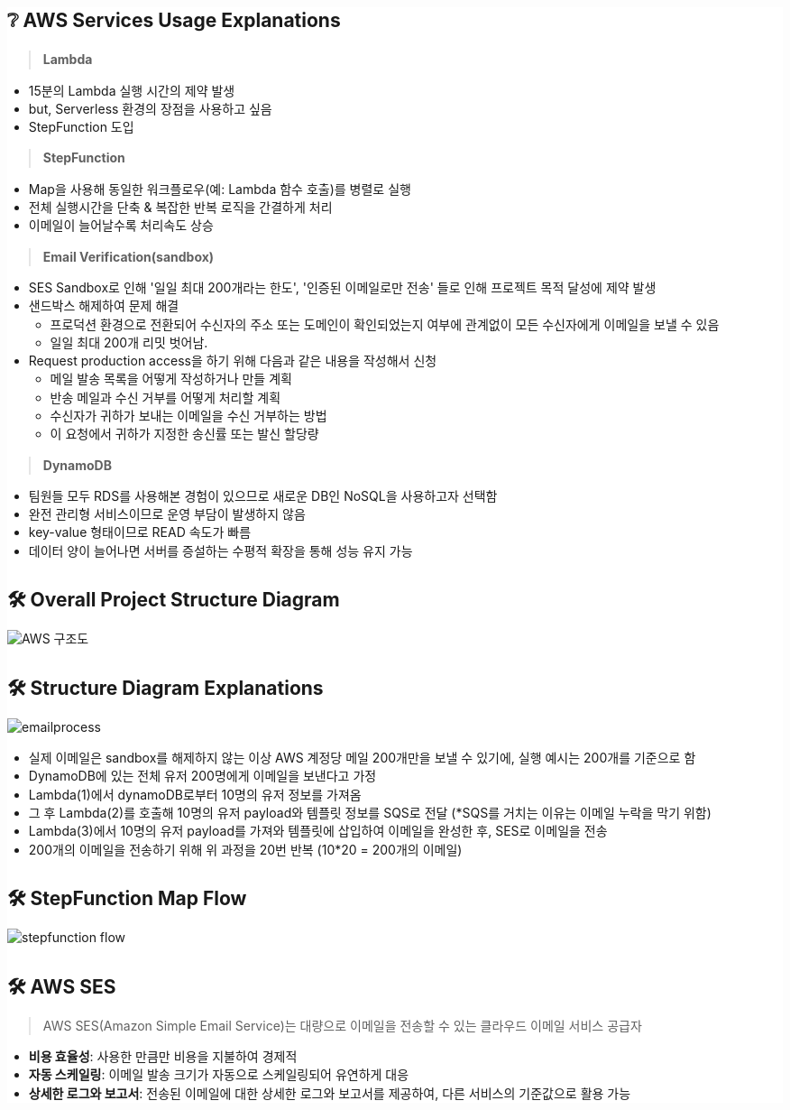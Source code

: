 
## ❔ **AWS Services Usage Explanations** 
> **Lambda**
  - 15분의 Lambda 실행 시간의 제약 발생
  - but, Serverless 환경의 장점을 사용하고 싶음
  - StepFunction 도입
> **StepFunction**
  
  - Map을 사용해 동일한 워크플로우(예: Lambda 함수 호출)를 병렬로 실행
  - 전체 실행시간을 단축 & 복잡한 반복 로직을 간결하게 처리 
  - 이메일이 늘어날수록 처리속도 상승
> **Email Verification(sandbox)**
  - SES Sandbox로 인해 '일일 최대 200개라는 한도', '인증된 이메일로만 전송' 들로 인해 프로젝트 목적 달성에 제약 발생
  - 샌드박스 해제하여 문제 해결
    - 프로덕션 환경으로 전환되어 수신자의 주소 또는 도메인이 확인되었는지 여부에 관계없이 모든 수신자에게 이메일을 보낼 수 있음
    - 일일 최대 200개 리밋 벗어남.
  - Request production access을 하기 위해 다음과 같은 내용을 작성해서 신청
    - 메일 발송 목록을 어떻게 작성하거나 만들 계획
    - 반송 메일과 수신 거부를 어떻게 처리할 계획
    - 수신자가 귀하가 보내는 이메일을 수신 거부하는 방법
    - 이 요청에서 귀하가 지정한 송신률 또는 발신 할당량
> **DynamoDB**
 - 팀원들 모두 RDS를 사용해본 경험이 있으므로 새로운 DB인 NoSQL을 사용하고자 선택함
 - 완전 관리형 서비스이므로 운영 부담이 발생하지 않음
 - key-value 형태이므로 READ 속도가 빠름
 - 데이터 양이 늘어나면 서버를 증설하는 수평적 확장을 통해 성능 유지 가능



## **🛠 Overall Project Structure Diagram**
<img width="914" alt="AWS 구조도" src="https://github.com/user-attachments/assets/f7638310-3dc0-4970-a5f5-7b0f71334790">

## **🛠 Structure Diagram Explanations**
![emailprocess](https://github.com/user-attachments/assets/749e3e6f-7297-47dd-aa63-caf2bec8e570)
- 실제 이메일은 sandbox를 해제하지 않는 이상 AWS 계정당 메일 200개만을 보낼 수 있기에, 실행 예시는 200개를 기준으로 함
- DynamoDB에 있는 전체 유저 200명에게 이메일을 보낸다고 가정
- Lambda(1)에서 dynamoDB로부터 10명의 유저 정보를 가져옴
- 그 후 Lambda(2)를 호출해 10명의 유저 payload와 템플릿 정보를 SQS로 전달 (*SQS를 거치는 이유는 이메일 누락을 막기 위함)
- Lambda(3)에서 10명의 유저 payload를 가져와 템플릿에 삽입하여 이메일을 완성한 후, SES로 이메일을 전송
- 200개의 이메일을 전송하기 위해 위 과정을 20번 반복 (10*20 = 200개의 이메일)

## **🛠 StepFunction Map Flow**
<img width="349" alt="stepfunction flow" src="https://github.com/user-attachments/assets/af3c839c-602f-4aac-a89b-3990a0e5c0cc">

## 🛠 AWS SES
> AWS SES(Amazon Simple Email Service)는 대량으로 이메일을 전송할 수 있는 클라우드 이메일 서비스 공급자

- **비용 효율성**: 사용한 만큼만 비용을 지불하여 경제적
- **자동 스케일링**: 이메일 발송 크기가 자동으로 스케일링되어 유연하게 대응
- **상세한 로그와 보고서**: 전송된 이메일에 대한 상세한 로그와 보고서를 제공하여, 다른 서비스의 기준값으로 활용 가능
